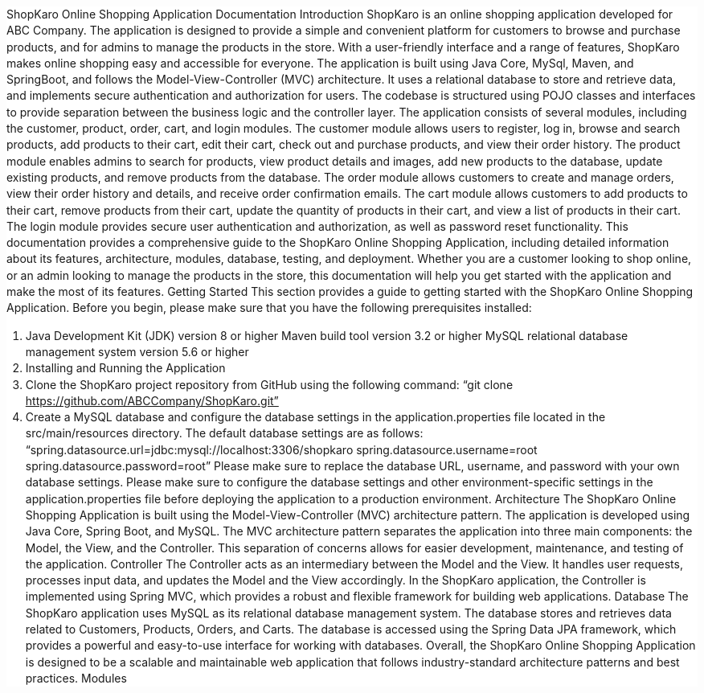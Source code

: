 ShopKaro Online Shopping Application Documentation
Introduction
ShopKaro is an online shopping application developed for ABC Company. The application is designed to provide a simple and convenient platform for customers to browse and purchase products, and for admins to manage the products in the store. With a user-friendly interface and a range of features, ShopKaro makes online shopping easy and accessible for everyone.
The application is built using Java Core, MySql, Maven, and SpringBoot, and follows the Model-View-Controller (MVC) architecture. It uses a relational database to store and retrieve data, and implements secure authentication and authorization for users. The codebase is structured using POJO classes and interfaces to provide separation between the business logic and the controller layer.
The application consists of several modules, including the customer, product, order, cart, and login modules. The customer module allows users to register, log in, browse and search products, add products to their cart, edit their cart, check out and purchase products, and view their order history. The product module enables admins to search for products, view product details and images, add new products to the database, update existing products, and remove products from the database. The order module allows customers to create and manage orders, view their order history and details, and receive order confirmation emails. The cart module allows customers to add products to their cart, remove products from their cart, update the quantity of products in their cart, and view a list of products in their cart. The login module provides secure user authentication and authorization, as well as password reset functionality.
This documentation provides a comprehensive guide to the ShopKaro Online Shopping Application, including detailed information about its features, architecture, modules, database, testing, and deployment. Whether you are a customer looking to shop online, or an admin looking to manage the products in the store, this documentation will help you get started with the application and make the most of its features.
Getting Started
This section provides a guide to getting started with the ShopKaro Online Shopping Application. Before you begin, please make sure that you have the following prerequisites installed:

1.	Java Development Kit (JDK) version 8 or higher
Maven build tool version 3.2 or higher
MySQL relational database management system version 5.6 or higher
2.	Installing and Running the Application
3.	Clone the ShopKaro project repository from GitHub using the following command:
“git clone https://github.com/ABCCompany/ShopKaro.git”
4.	Create a MySQL database and configure the database settings in the application.properties file located in the src/main/resources directory. The default database settings are as follows:
“spring.datasource.url=jdbc:mysql://localhost:3306/shopkaro
spring.datasource.username=root
spring.datasource.password=root”
Please make sure to replace the database URL, username, and password with your own database settings.
Please make sure to configure the database settings and other environment-specific settings in the application.properties file before deploying the application to a production environment.
Architecture
The ShopKaro Online Shopping Application is built using the Model-View-Controller (MVC) architecture pattern. The application is developed using Java Core, Spring Boot, and MySQL.
The MVC architecture pattern separates the application into three main components: the Model, the View, and the Controller. This separation of concerns allows for easier development, maintenance, and testing of the application.
Controller
The Controller acts as an intermediary between the Model and the View. It handles user requests, processes input data, and updates the Model and the View accordingly. In the ShopKaro application, the Controller is implemented using Spring MVC, which provides a robust and flexible framework for building web applications.
Database
The ShopKaro application uses MySQL as its relational database management system. The database stores and retrieves data related to Customers, Products, Orders, and Carts. The database is accessed using the Spring Data JPA framework, which provides a powerful and easy-to-use interface for working with databases.
Overall, the ShopKaro Online Shopping Application is designed to be a scalable and maintainable web application that follows industry-standard architecture patterns and best practices.
Modules